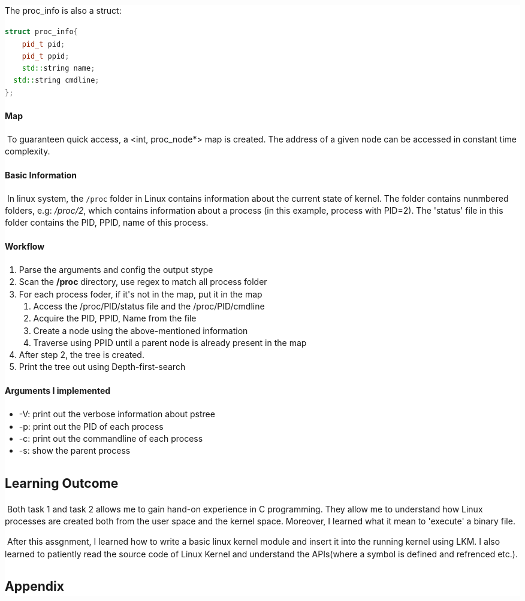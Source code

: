 The proc_info is also a struct:

```c++
struct proc_info{
	pid_t pid;
	pid_t ppid;
	std::string name;
  std::string cmdline;
};
```

#### Map

​	To guaranteen quick access, a <int, proc_node*> map is created. The address of a given node can be accessed in constant time complexity.

#### Basic Information

​	In linux system, the `/proc` folder in Linux contains information about the current state of kernel. The folder contains nunmbered folders, e.g: */proc/2*, which contains information about a process (in this example, process with PID=2). The 'status' file in this folder contains the PID, PPID, name of this process.

#### Workflow

1. Parse the arguments and config the output stype
2. Scan the **/proc** directory, use regex to match all process folder
3. For each process foder, if it's not in the map, put it in the map
   1. Access the /proc/PID/status file and the /proc/PID/cmdline
   2. Acquire the PID, PPID, Name from the file
   3. Create a node using the above-mentioned information
   4. Traverse using PPID until a parent node is already present in the map
4. After step 2, the tree is created.
5. Print the tree out using Depth-first-search

#### Arguments I implemented

- -V: print out the verbose information about pstree
- -p: print out the PID of each process
- -c: print out the commandline of each process
- -s: show the parent process

## Learning Outcome

​	Both task 1 and task 2 allows me to gain hand-on experience in C programming. They allow me to understand how Linux processes are created both from the user space and the kernel space. Moreover, I learned what it mean to 'execute' a binary file.

​	After this assgnment, I learned how to write a basic linux kernel module and insert it into the running kernel using LKM. I also learned to patiently read the source code of Linux Kernel and understand the APIs(where a symbol is defined and refrenced etc.).

## Appendix
